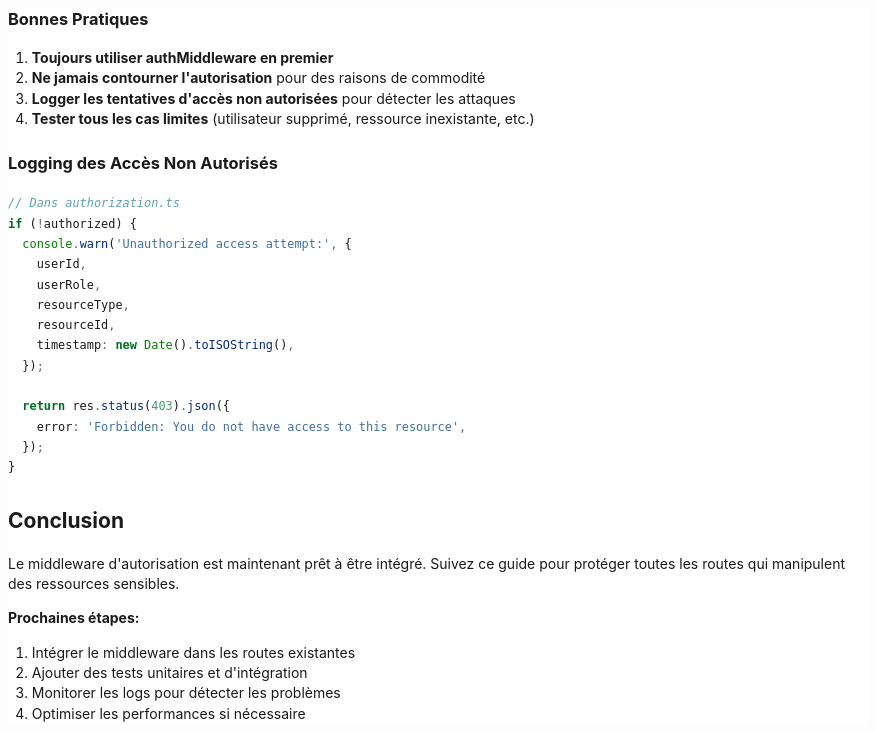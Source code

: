 ### Bonnes Pratiques

1. **Toujours utiliser authMiddleware en premier**
2. **Ne jamais contourner l'autorisation** pour des raisons de commodité
3. **Logger les tentatives d'accès non autorisées** pour détecter les attaques
4. **Tester tous les cas limites** (utilisateur supprimé, ressource inexistante, etc.)

### Logging des Accès Non Autorisés

```typescript
// Dans authorization.ts
if (!authorized) {
  console.warn('Unauthorized access attempt:', {
    userId,
    userRole,
    resourceType,
    resourceId,
    timestamp: new Date().toISOString(),
  });

  return res.status(403).json({
    error: 'Forbidden: You do not have access to this resource',
  });
}
```

## Conclusion

Le middleware d'autorisation est maintenant prêt à être intégré. Suivez ce guide pour protéger toutes les routes qui manipulent des ressources sensibles.

**Prochaines étapes:**

1. Intégrer le middleware dans les routes existantes
2. Ajouter des tests unitaires et d'intégration
3. Monitorer les logs pour détecter les problèmes
4. Optimiser les performances si nécessaire
